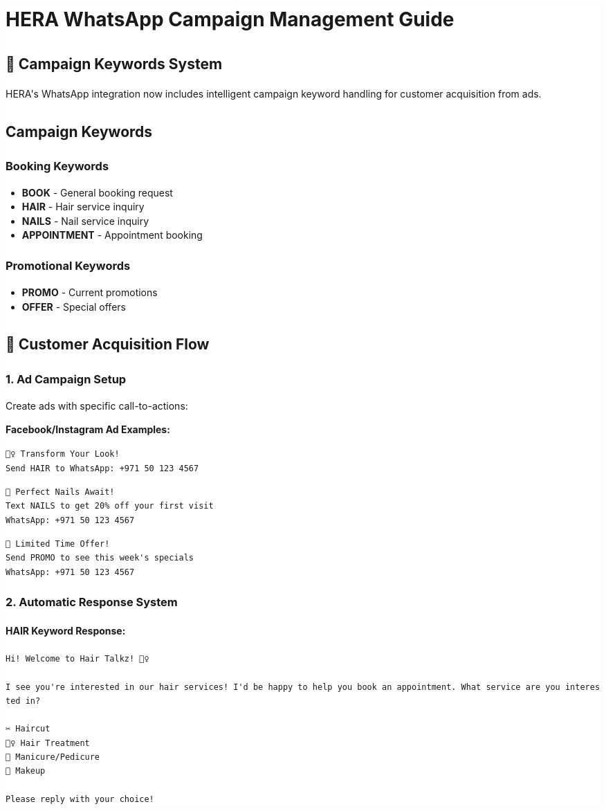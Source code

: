 # HERA WhatsApp Campaign Management Guide

## 🎯 Campaign Keywords System

HERA's WhatsApp integration now includes intelligent campaign keyword handling for customer acquisition from ads.

## Campaign Keywords

### Booking Keywords
- **BOOK** - General booking request
- **HAIR** - Hair service inquiry
- **NAILS** - Nail service inquiry  
- **APPOINTMENT** - Appointment booking

### Promotional Keywords
- **PROMO** - Current promotions
- **OFFER** - Special offers

## 📱 Customer Acquisition Flow

### 1. Ad Campaign Setup

Create ads with specific call-to-actions:

**Facebook/Instagram Ad Examples:**
```
💇‍♀️ Transform Your Look!
Send HAIR to WhatsApp: +971 50 123 4567
```

```
💅 Perfect Nails Await!
Text NAILS to get 20% off your first visit
WhatsApp: +971 50 123 4567
```

```
🎉 Limited Time Offer!
Send PROMO to see this week's specials
WhatsApp: +971 50 123 4567
```

### 2. Automatic Response System

#### HAIR Keyword Response:
```
Hi! Welcome to Hair Talkz! 💇‍♀️

I see you're interested in our hair services! I'd be happy to help you book an appointment. What service are you interested in?

✂️ Haircut
💆‍♀️ Hair Treatment
💅 Manicure/Pedicure
💄 Makeup

Please reply with your choice!
```
